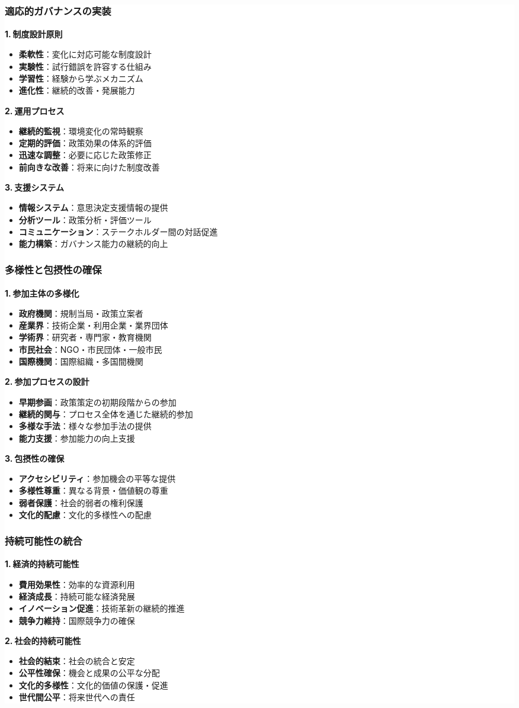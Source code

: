 ### 適応的ガバナンスの実装

**1. 制度設計原則**
- **柔軟性**：変化に対応可能な制度設計
- **実験性**：試行錯誤を許容する仕組み
- **学習性**：経験から学ぶメカニズム
- **進化性**：継続的改善・発展能力

**2. 運用プロセス**
- **継続的監視**：環境変化の常時観察
- **定期的評価**：政策効果の体系的評価
- **迅速な調整**：必要に応じた政策修正
- **前向きな改善**：将来に向けた制度改善

**3. 支援システム**
- **情報システム**：意思決定支援情報の提供
- **分析ツール**：政策分析・評価ツール
- **コミュニケーション**：ステークホルダー間の対話促進
- **能力構築**：ガバナンス能力の継続的向上

### 多様性と包摂性の確保

**1. 参加主体の多様化**
- **政府機関**：規制当局・政策立案者
- **産業界**：技術企業・利用企業・業界団体
- **学術界**：研究者・専門家・教育機関
- **市民社会**：NGO・市民団体・一般市民
- **国際機関**：国際組織・多国間機関

**2. 参加プロセスの設計**
- **早期参画**：政策策定の初期段階からの参加
- **継続的関与**：プロセス全体を通じた継続的参加
- **多様な手法**：様々な参加手法の提供
- **能力支援**：参加能力の向上支援

**3. 包摂性の確保**
- **アクセシビリティ**：参加機会の平等な提供
- **多様性尊重**：異なる背景・価値観の尊重
- **弱者保護**：社会的弱者の権利保護
- **文化的配慮**：文化的多様性への配慮

### 持続可能性の統合

**1. 経済的持続可能性**
- **費用効果性**：効率的な資源利用
- **経済成長**：持続可能な経済発展
- **イノベーション促進**：技術革新の継続的推進
- **競争力維持**：国際競争力の確保

**2. 社会的持続可能性**
- **社会的結束**：社会の統合と安定
- **公平性確保**：機会と成果の公平な分配
- **文化的多様性**：文化的価値の保護・促進
- **世代間公平**：将来世代への責任
